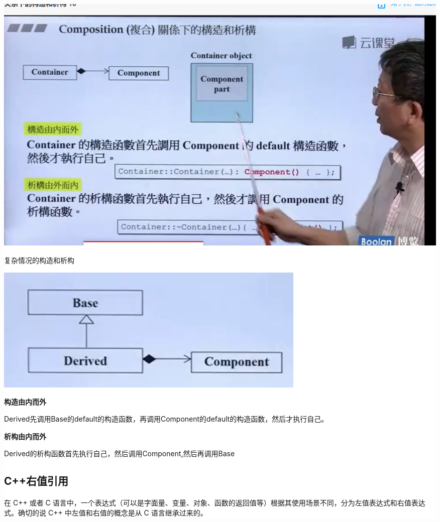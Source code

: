 ![](../pic/C++25.png)

复杂情况的构造和析构

![](../pic/C++26.png)

**构造由内而外**

Derived先调用Base的default的构造函数，再调用Component的default的构造函数，然后才执行自己。

**析构由内而外**

Derived的析构函数首先执行自己，然后调用Component,然后再调用Base

## C++右值引用

在 C++ 或者 C 语言中，一个表达式（可以是字面量、变量、对象、函数的返回值等）根据其使用场景不同，分为左值表达式和右值表达式。确切的说 C++ 中左值和右值的概念是从 C 语言继承过来的。

